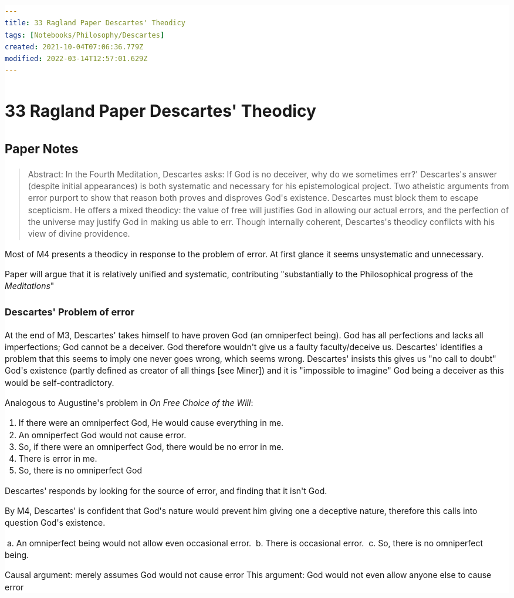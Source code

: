 ```yaml
---
title: 33 Ragland Paper Descartes' Theodicy
tags: [Notebooks/Philosophy/Descartes]
created: 2021-10-04T07:06:36.779Z
modified: 2022-03-14T12:57:01.629Z
---
```


# 33 Ragland Paper Descartes' Theodicy
## Paper Notes
> Abstract: In the Fourth Meditation, Descartes asks: If God is no deceiver, why do we sometimes err?' Descartes's answer (despite initial appearances) is both systematic and necessary for his epistemological project. Two atheistic arguments from error purport to show that reason both proves and disproves God's existence. Descartes must block them to escape scepticism. He offers a mixed theodicy: the value of free will justifies God in allowing our actual errors, and the perfection of the universe may justify God in making us able to err. Though internally coherent, Descartes's theodicy conflicts with his view of divine providence.

Most of M4 presents a theodicy in response to the problem of error.
At first glance it seems unsystematic and unnecessary.

Paper will argue that it is relatively unified and systematic, contributing "substantially to the Philosophical progress of the *Meditations*"

### Descartes' Problem of error
At the end of M3, Descartes' takes himself to have proven God (an omniperfect being). God has all perfections and lacks all imperfections; God cannot be a deceiver. God therefore wouldn't give us a faulty faculty/deceive us.
Descartes' identifies a problem that this seems to imply one never goes wrong, which seems wrong. Descartes' insists this gives us "no call to doubt" God's existence (partly defined as creator of all things [see Miner]) and it is "impossible to imagine" God being a deceiver as this would be self-contradictory.

Analogous to Augustine's problem in *On Free Choice of the Will*:
1. If there were an omniperfect God, He would cause everything in me.
2. An omniperfect God would not cause error.
3. So, if there were an omniperfect God, there would be no error in me.
4. There is error in me.
5. So, there is no omniperfect God

Descartes' responds by looking for the source of error, and finding that it isn't God.

By M4, Descartes' is confident that God's nature would prevent him giving one a deceptive nature, therefore this calls into question God's existence.

​	a. An omniperfect being would not allow even occasional error.
​	b. There is occasional error.
​	c. So, there is no omniperfect being.

Causal argument: merely assumes God would not cause error
This argument: God would not even allow anyone else to cause error
